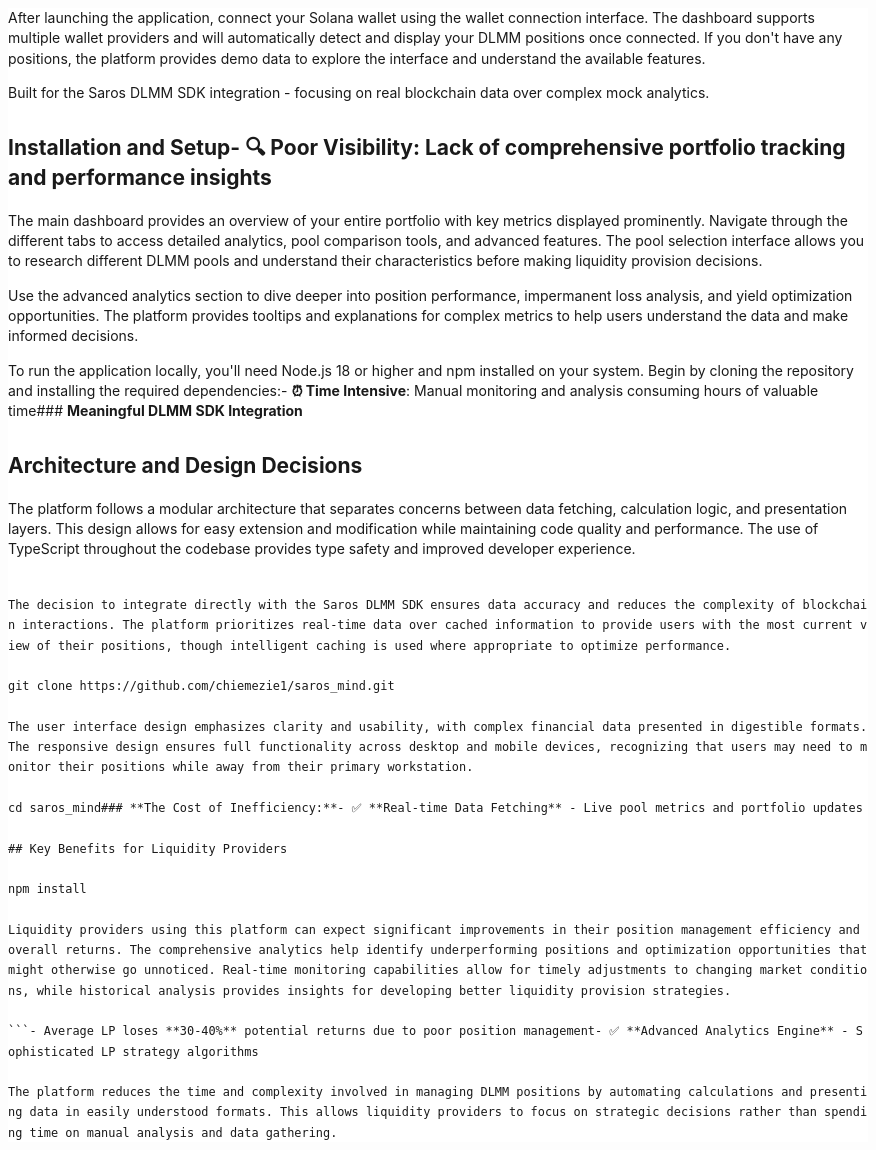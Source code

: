 
After launching the application, connect your Solana wallet using the wallet connection interface. The dashboard supports multiple wallet providers and will automatically detect and display your DLMM positions once connected. If you don't have any positions, the platform provides demo data to explore the interface and understand the available features.

Built for the Saros DLMM SDK integration - focusing on real blockchain data over complex mock analytics.
## Installation and Setup- **🔍 Poor Visibility**: Lack of comprehensive portfolio tracking and performance insights

The main dashboard provides an overview of your entire portfolio with key metrics displayed prominently. Navigate through the different tabs to access detailed analytics, pool comparison tools, and advanced features. The pool selection interface allows you to research different DLMM pools and understand their characteristics before making liquidity provision decisions.



Use the advanced analytics section to dive deeper into position performance, impermanent loss analysis, and yield optimization opportunities. The platform provides tooltips and explanations for complex metrics to help users understand the data and make informed decisions.

To run the application locally, you'll need Node.js 18 or higher and npm installed on your system. Begin by cloning the repository and installing the required dependencies:- **⏰ Time Intensive**: Manual monitoring and analysis consuming hours of valuable time### **Meaningful DLMM SDK Integration**

## Architecture and Design Decisions



The platform follows a modular architecture that separates concerns between data fetching, calculation logic, and presentation layers. This design allows for easy extension and modification while maintaining code quality and performance. The use of TypeScript throughout the codebase provides type safety and improved developer experience.

```bash- ✅ **@saros-finance/dlmm-sdk** - Core analytics and position management

The decision to integrate directly with the Saros DLMM SDK ensures data accuracy and reduces the complexity of blockchain interactions. The platform prioritizes real-time data over cached information to provide users with the most current view of their positions, though intelligent caching is used where appropriate to optimize performance.

git clone https://github.com/chiemezie1/saros_mind.git

The user interface design emphasizes clarity and usability, with complex financial data presented in digestible formats. The responsive design ensures full functionality across desktop and mobile devices, recognizing that users may need to monitor their positions while away from their primary workstation.

cd saros_mind### **The Cost of Inefficiency:**- ✅ **Real-time Data Fetching** - Live pool metrics and portfolio updates

## Key Benefits for Liquidity Providers

npm install

Liquidity providers using this platform can expect significant improvements in their position management efficiency and overall returns. The comprehensive analytics help identify underperforming positions and optimization opportunities that might otherwise go unnoticed. Real-time monitoring capabilities allow for timely adjustments to changing market conditions, while historical analysis provides insights for developing better liquidity provision strategies.

```- Average LP loses **30-40%** potential returns due to poor position management- ✅ **Advanced Analytics Engine** - Sophisticated LP strategy algorithms

The platform reduces the time and complexity involved in managing DLMM positions by automating calculations and presenting data in easily understood formats. This allows liquidity providers to focus on strategic decisions rather than spending time on manual analysis and data gathering.
```